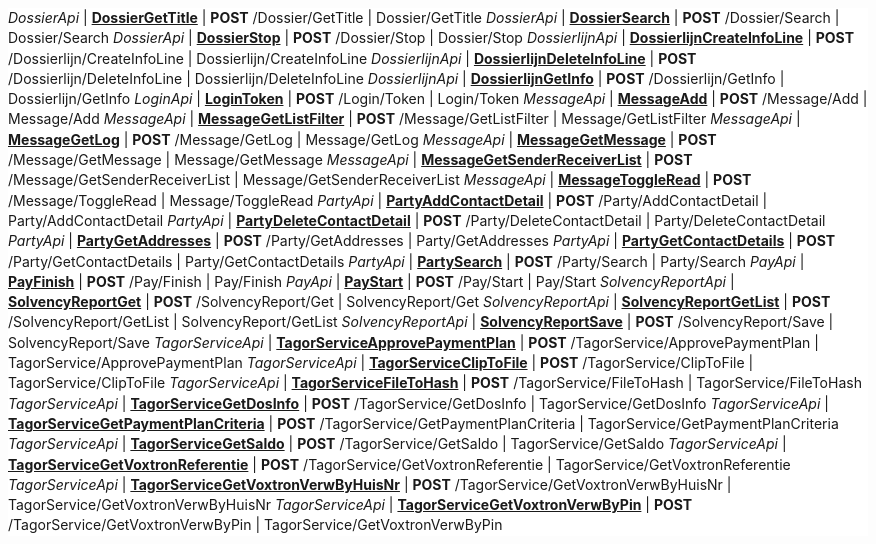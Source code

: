 *DossierApi* | [**DossierGetTitle**](docs/DossierApi.md#dossiergettitle) | **POST** /Dossier/GetTitle | Dossier/GetTitle
*DossierApi* | [**DossierSearch**](docs/DossierApi.md#dossiersearch) | **POST** /Dossier/Search | Dossier/Search
*DossierApi* | [**DossierStop**](docs/DossierApi.md#dossierstop) | **POST** /Dossier/Stop | Dossier/Stop
*DossierlijnApi* | [**DossierlijnCreateInfoLine**](docs/DossierlijnApi.md#dossierlijncreateinfoline) | **POST** /Dossierlijn/CreateInfoLine | Dossierlijn/CreateInfoLine
*DossierlijnApi* | [**DossierlijnDeleteInfoLine**](docs/DossierlijnApi.md#dossierlijndeleteinfoline) | **POST** /Dossierlijn/DeleteInfoLine | Dossierlijn/DeleteInfoLine
*DossierlijnApi* | [**DossierlijnGetInfo**](docs/DossierlijnApi.md#dossierlijngetinfo) | **POST** /Dossierlijn/GetInfo | Dossierlijn/GetInfo
*LoginApi* | [**LoginToken**](docs/LoginApi.md#logintoken) | **POST** /Login/Token | Login/Token
*MessageApi* | [**MessageAdd**](docs/MessageApi.md#messageadd) | **POST** /Message/Add | Message/Add
*MessageApi* | [**MessageGetListFilter**](docs/MessageApi.md#messagegetlistfilter) | **POST** /Message/GetListFilter | Message/GetListFilter
*MessageApi* | [**MessageGetLog**](docs/MessageApi.md#messagegetlog) | **POST** /Message/GetLog | Message/GetLog
*MessageApi* | [**MessageGetMessage**](docs/MessageApi.md#messagegetmessage) | **POST** /Message/GetMessage | Message/GetMessage
*MessageApi* | [**MessageGetSenderReceiverList**](docs/MessageApi.md#messagegetsenderreceiverlist) | **POST** /Message/GetSenderReceiverList | Message/GetSenderReceiverList
*MessageApi* | [**MessageToggleRead**](docs/MessageApi.md#messagetoggleread) | **POST** /Message/ToggleRead | Message/ToggleRead
*PartyApi* | [**PartyAddContactDetail**](docs/PartyApi.md#partyaddcontactdetail) | **POST** /Party/AddContactDetail | Party/AddContactDetail
*PartyApi* | [**PartyDeleteContactDetail**](docs/PartyApi.md#partydeletecontactdetail) | **POST** /Party/DeleteContactDetail | Party/DeleteContactDetail
*PartyApi* | [**PartyGetAddresses**](docs/PartyApi.md#partygetaddresses) | **POST** /Party/GetAddresses | Party/GetAddresses
*PartyApi* | [**PartyGetContactDetails**](docs/PartyApi.md#partygetcontactdetails) | **POST** /Party/GetContactDetails | Party/GetContactDetails
*PartyApi* | [**PartySearch**](docs/PartyApi.md#partysearch) | **POST** /Party/Search | Party/Search
*PayApi* | [**PayFinish**](docs/PayApi.md#payfinish) | **POST** /Pay/Finish | Pay/Finish
*PayApi* | [**PayStart**](docs/PayApi.md#paystart) | **POST** /Pay/Start | Pay/Start
*SolvencyReportApi* | [**SolvencyReportGet**](docs/SolvencyReportApi.md#solvencyreportget) | **POST** /SolvencyReport/Get | SolvencyReport/Get
*SolvencyReportApi* | [**SolvencyReportGetList**](docs/SolvencyReportApi.md#solvencyreportgetlist) | **POST** /SolvencyReport/GetList | SolvencyReport/GetList
*SolvencyReportApi* | [**SolvencyReportSave**](docs/SolvencyReportApi.md#solvencyreportsave) | **POST** /SolvencyReport/Save | SolvencyReport/Save
*TagorServiceApi* | [**TagorServiceApprovePaymentPlan**](docs/TagorServiceApi.md#tagorserviceapprovepaymentplan) | **POST** /TagorService/ApprovePaymentPlan | TagorService/ApprovePaymentPlan
*TagorServiceApi* | [**TagorServiceClipToFile**](docs/TagorServiceApi.md#tagorservicecliptofile) | **POST** /TagorService/ClipToFile | TagorService/ClipToFile
*TagorServiceApi* | [**TagorServiceFileToHash**](docs/TagorServiceApi.md#tagorservicefiletohash) | **POST** /TagorService/FileToHash | TagorService/FileToHash
*TagorServiceApi* | [**TagorServiceGetDosInfo**](docs/TagorServiceApi.md#tagorservicegetdosinfo) | **POST** /TagorService/GetDosInfo | TagorService/GetDosInfo
*TagorServiceApi* | [**TagorServiceGetPaymentPlanCriteria**](docs/TagorServiceApi.md#tagorservicegetpaymentplancriteria) | **POST** /TagorService/GetPaymentPlanCriteria | TagorService/GetPaymentPlanCriteria
*TagorServiceApi* | [**TagorServiceGetSaldo**](docs/TagorServiceApi.md#tagorservicegetsaldo) | **POST** /TagorService/GetSaldo | TagorService/GetSaldo
*TagorServiceApi* | [**TagorServiceGetVoxtronReferentie**](docs/TagorServiceApi.md#tagorservicegetvoxtronreferentie) | **POST** /TagorService/GetVoxtronReferentie | TagorService/GetVoxtronReferentie
*TagorServiceApi* | [**TagorServiceGetVoxtronVerwByHuisNr**](docs/TagorServiceApi.md#tagorservicegetvoxtronverwbyhuisnr) | **POST** /TagorService/GetVoxtronVerwByHuisNr | TagorService/GetVoxtronVerwByHuisNr
*TagorServiceApi* | [**TagorServiceGetVoxtronVerwByPin**](docs/TagorServiceApi.md#tagorservicegetvoxtronverwbypin) | **POST** /TagorService/GetVoxtronVerwByPin | TagorService/GetVoxtronVerwByPin
